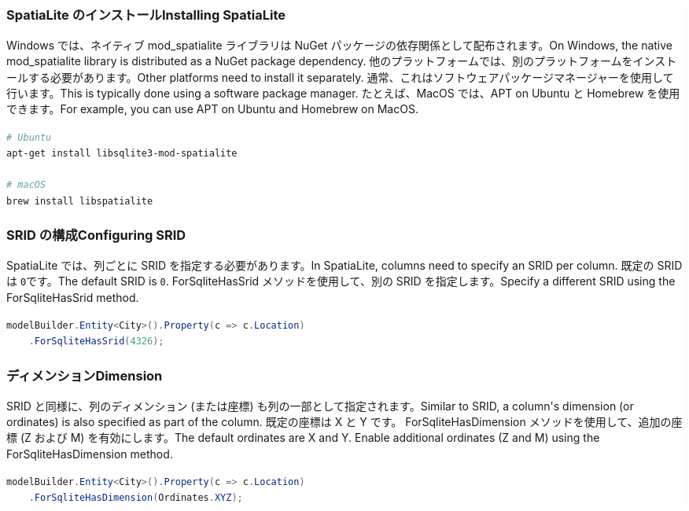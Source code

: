 ### <a name="installing-spatialite"></a><span data-ttu-id="8f2a6-179">SpatiaLite のインストール</span><span class="sxs-lookup"><span data-stu-id="8f2a6-179">Installing SpatiaLite</span></span>

<span data-ttu-id="8f2a6-180">Windows では、ネイティブ mod_spatialite ライブラリは NuGet パッケージの依存関係として配布されます。</span><span class="sxs-lookup"><span data-stu-id="8f2a6-180">On Windows, the native mod_spatialite library is distributed as a NuGet package dependency.</span></span> <span data-ttu-id="8f2a6-181">他のプラットフォームでは、別のプラットフォームをインストールする必要があります。</span><span class="sxs-lookup"><span data-stu-id="8f2a6-181">Other platforms need to install it separately.</span></span> <span data-ttu-id="8f2a6-182">通常、これはソフトウェアパッケージマネージャーを使用して行います。</span><span class="sxs-lookup"><span data-stu-id="8f2a6-182">This is typically done using a software package manager.</span></span> <span data-ttu-id="8f2a6-183">たとえば、MacOS では、APT on Ubuntu と Homebrew を使用できます。</span><span class="sxs-lookup"><span data-stu-id="8f2a6-183">For example, you can use APT on Ubuntu and Homebrew on MacOS.</span></span>

``` sh
# Ubuntu
apt-get install libsqlite3-mod-spatialite

# macOS
brew install libspatialite
```

### <a name="configuring-srid"></a><span data-ttu-id="8f2a6-184">SRID の構成</span><span class="sxs-lookup"><span data-stu-id="8f2a6-184">Configuring SRID</span></span>

<span data-ttu-id="8f2a6-185">SpatiaLite では、列ごとに SRID を指定する必要があります。</span><span class="sxs-lookup"><span data-stu-id="8f2a6-185">In SpatiaLite, columns need to specify an SRID per column.</span></span> <span data-ttu-id="8f2a6-186">既定の SRID は `0`です。</span><span class="sxs-lookup"><span data-stu-id="8f2a6-186">The default SRID is `0`.</span></span> <span data-ttu-id="8f2a6-187">ForSqliteHasSrid メソッドを使用して、別の SRID を指定します。</span><span class="sxs-lookup"><span data-stu-id="8f2a6-187">Specify a different SRID using the ForSqliteHasSrid method.</span></span>

``` csharp
modelBuilder.Entity<City>().Property(c => c.Location)
    .ForSqliteHasSrid(4326);
```

### <a name="dimension"></a><span data-ttu-id="8f2a6-188">ディメンション</span><span class="sxs-lookup"><span data-stu-id="8f2a6-188">Dimension</span></span>

<span data-ttu-id="8f2a6-189">SRID と同様に、列のディメンション (または座標) も列の一部として指定されます。</span><span class="sxs-lookup"><span data-stu-id="8f2a6-189">Similar to SRID, a column's dimension (or ordinates) is also specified as part of the column.</span></span> <span data-ttu-id="8f2a6-190">既定の座標は X と Y です。 ForSqliteHasDimension メソッドを使用して、追加の座標 (Z および M) を有効にします。</span><span class="sxs-lookup"><span data-stu-id="8f2a6-190">The default ordinates are X and Y. Enable additional ordinates (Z and M) using the ForSqliteHasDimension method.</span></span>

``` csharp
modelBuilder.Entity<City>().Property(c => c.Location)
    .ForSqliteHasDimension(Ordinates.XYZ);
```
